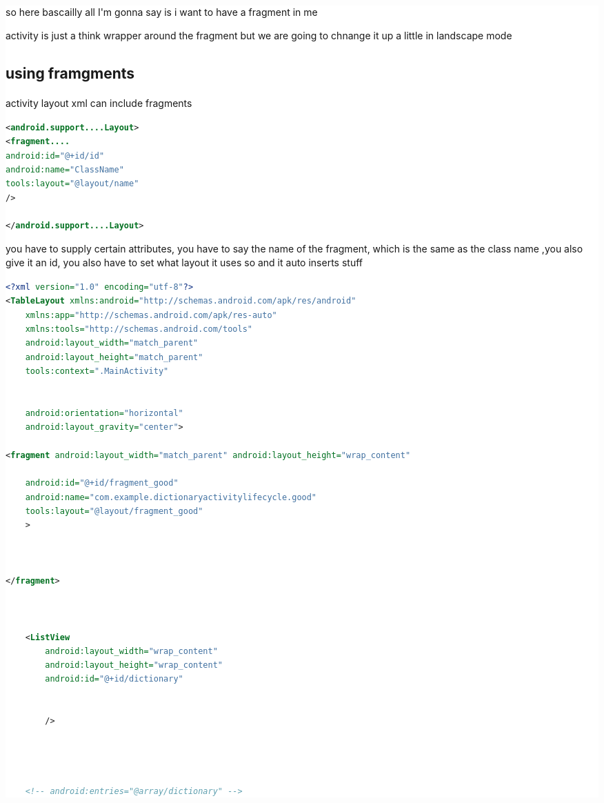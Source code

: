 so here bascailly all I'm gonna say is i want to have a fragment in me 

activity is just a think wrapper around the fragment but we are going to chnange it up a little in landscape mode 


## using framgments 

activity layout xml can include fragments 

```xml 
<android.support....Layout>
<fragment....
android:id="@+id/id"
android:name="ClassName"
tools:layout="@layout/name"
/>

</android.support....Layout>
```


you have to supply certain attributes, you have to say the name of the fragment, which is the same as the class name ,you also give it an id, you also have to set what layout it uses so 
and it auto inserts stuff 


```xml
<?xml version="1.0" encoding="utf-8"?>
<TableLayout xmlns:android="http://schemas.android.com/apk/res/android"
    xmlns:app="http://schemas.android.com/apk/res-auto"
    xmlns:tools="http://schemas.android.com/tools"
    android:layout_width="match_parent"
    android:layout_height="match_parent"
    tools:context=".MainActivity"


    android:orientation="horizontal"
    android:layout_gravity="center">

<fragment android:layout_width="match_parent" android:layout_height="wrap_content"

    android:id="@+id/fragment_good"
    android:name="com.example.dictionaryactivitylifecycle.good"
    tools:layout="@layout/fragment_good"
    >



</fragment>



    <ListView
        android:layout_width="wrap_content"
        android:layout_height="wrap_content"
        android:id="@+id/dictionary"


        />




    <!-- android:entries="@array/dictionary" -->


```